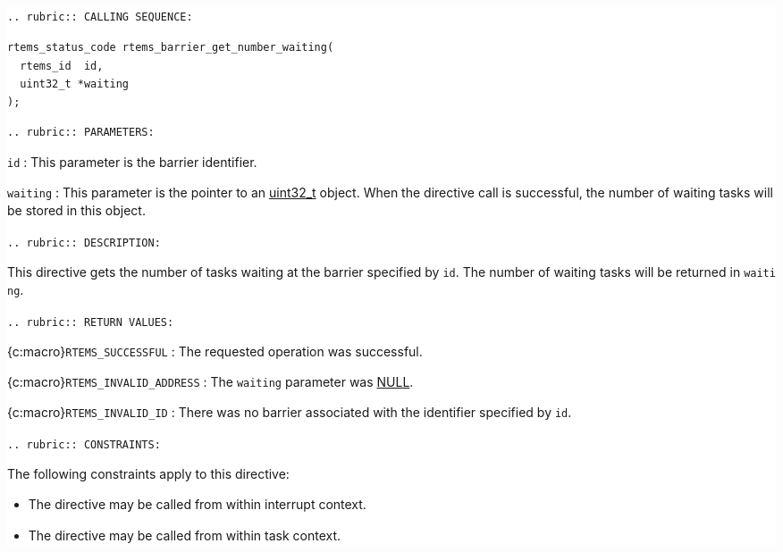 ```{eval-rst}
.. rubric:: CALLING SEQUENCE:
```

```{code-block} c
rtems_status_code rtems_barrier_get_number_waiting(
  rtems_id  id,
  uint32_t *waiting
);
```

```{eval-rst}
.. rubric:: PARAMETERS:
```

`id`
: This parameter is the barrier identifier.

`waiting`
: This parameter is the pointer to an
  [uint32_t](https://en.cppreference.com/w/c/types/integer) object. When the
  directive call is successful, the number of waiting tasks will be stored in
  this object.

```{eval-rst}
.. rubric:: DESCRIPTION:
```

This directive gets the number of tasks waiting at the barrier specified by
`id`. The number of waiting tasks will be returned in `waiting`.

```{eval-rst}
.. rubric:: RETURN VALUES:
```

{c:macro}`RTEMS_SUCCESSFUL`
: The requested operation was successful.

{c:macro}`RTEMS_INVALID_ADDRESS`
: The `waiting` parameter was
  [NULL](https://en.cppreference.com/w/c/types/NULL).

{c:macro}`RTEMS_INVALID_ID`
: There was no barrier associated with the identifier specified by `id`.

```{eval-rst}
.. rubric:: CONSTRAINTS:
```

The following constraints apply to this directive:

- The directive may be called from within interrupt context.

- The directive may be called from within task context.
